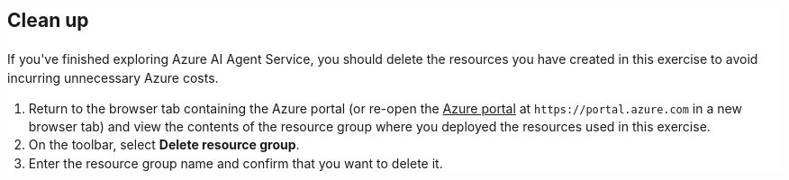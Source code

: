 ## Clean up

If you've finished exploring Azure AI Agent Service, you should delete the resources you have created in this exercise to avoid incurring unnecessary Azure costs.

1. Return to the browser tab containing the Azure portal (or re-open the [Azure portal](https://portal.azure.com) at `https://portal.azure.com` in a new browser tab) and view the contents of the resource group where you deployed the resources used in this exercise.
1. On the toolbar, select **Delete resource group**.
1. Enter the resource group name and confirm that you want to delete it.
